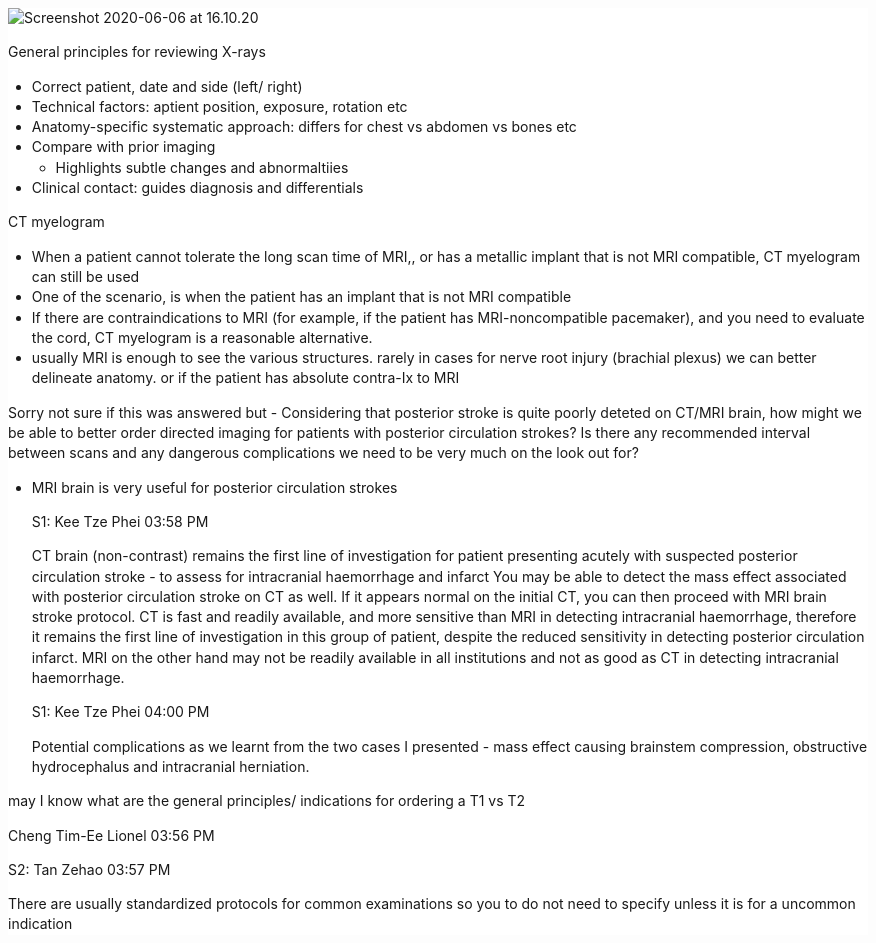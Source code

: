 

![Screenshot 2020-06-06 at 16.10.20](/Users/jzan/Dropbox/00-medicine/mkdoc-md-notes/docs/figures/Screenshot%202020-06-06%20at%2016.10.20.png)

General principles for reviewing X-rays

- Correct patient, date and side (left/ right)
- Technical factors: aptient position, exposure, rotation etc
- Anatomy-specific systematic approach: differs for chest vs abdomen vs bones etc
- Compare with prior imaging
  - Highlights subtle changes and abnormaltiies
- Clinical contact: guides diagnosis and differentials

CT myelogram

- When a patient cannot tolerate the long scan time of MRI,, or has a metallic implant that is not MRI compatible, CT myelogram can still be used
- One of the scenario, is when the patient has an implant that is not MRI compatible
- If there are contraindications to MRI (for example, if the patient has MRI-noncompatible pacemaker), and you need to evaluate the cord, CT myelogram is a reasonable alternative.
- usually MRI is enough to see the various structures. rarely in cases for nerve root injury (brachial plexus) we can better delineate anatomy. or if the patient has absolute contra-Ix to MRI

Sorry not sure if this was answered but - Considering that posterior stroke is quite poorly deteted on CT/MRI brain, how might we be able to better order directed imaging for patients with posterior circulation strokes? Is there any recommended interval between scans and any dangerous complications we need to be very much on the look out for?

- MRI brain is very useful for posterior circulation strokes

  S1: Kee Tze Phei       03:58 PM

  CT brain (non-contrast) remains the first line of investigation for patient presenting acutely with suspected posterior circulation stroke - to assess for intracranial haemorrhage and infarct
  You may be able to detect the mass effect associated with posterior circulation stroke on CT as well. 
  If it appears normal on the initial CT, you can then proceed with MRI brain stroke protocol. 
  CT is fast and readily available, and more sensitive than MRI in detecting intracranial haemorrhage, therefore it remains the first line of investigation in this group of patient, despite the reduced sensitivity in detecting posterior circulation infarct. 
  MRI on the other hand may not be readily available in all institutions and not as good as CT in detecting intracranial haemorrhage.

  S1: Kee Tze Phei       04:00 PM

  Potential complications as we learnt from the two cases I presented - mass effect causing brainstem compression, obstructive hydrocephalus and intracranial herniation.



may I know what are the general principles/ indications for ordering a T1 vs T2

Cheng Tim-Ee Lionel       03:56 PM


S2: Tan Zehao       03:57 PM

There are usually standardized protocols for common examinations so you to do not need to specify unless it is for a uncommon indication
